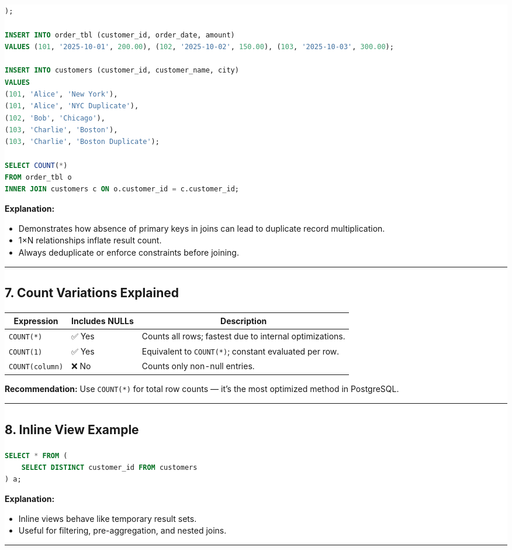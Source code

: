 ```sql
);

INSERT INTO order_tbl (customer_id, order_date, amount)
VALUES (101, '2025-10-01', 200.00), (102, '2025-10-02', 150.00), (103, '2025-10-03', 300.00);

INSERT INTO customers (customer_id, customer_name, city)
VALUES
(101, 'Alice', 'New York'),
(101, 'Alice', 'NYC Duplicate'),
(102, 'Bob', 'Chicago'),
(103, 'Charlie', 'Boston'),
(103, 'Charlie', 'Boston Duplicate');

SELECT COUNT(*)
FROM order_tbl o
INNER JOIN customers c ON o.customer_id = c.customer_id;
```

**Explanation:**

* Demonstrates how absence of primary keys in joins can lead to duplicate record multiplication.
* 1×N relationships inflate result count.
* Always deduplicate or enforce constraints before joining.

---

## 7. Count Variations Explained

| Expression      | Includes NULLs | Description                                             |
| --------------- | -------------- | ------------------------------------------------------- |
| `COUNT(*)`      | ✅ Yes          | Counts all rows; fastest due to internal optimizations. |
| `COUNT(1)`      | ✅ Yes          | Equivalent to `COUNT(*)`; constant evaluated per row.   |
| `COUNT(column)` | ❌ No           | Counts only non-null entries.                           |

**Recommendation:** Use `COUNT(*)` for total row counts — it’s the most optimized method in PostgreSQL.

---

## 8. Inline View Example

```sql
SELECT * FROM (
    SELECT DISTINCT customer_id FROM customers
) a;
```

**Explanation:**

* Inline views behave like temporary result sets.
* Useful for filtering, pre-aggregation, and nested joins.

---